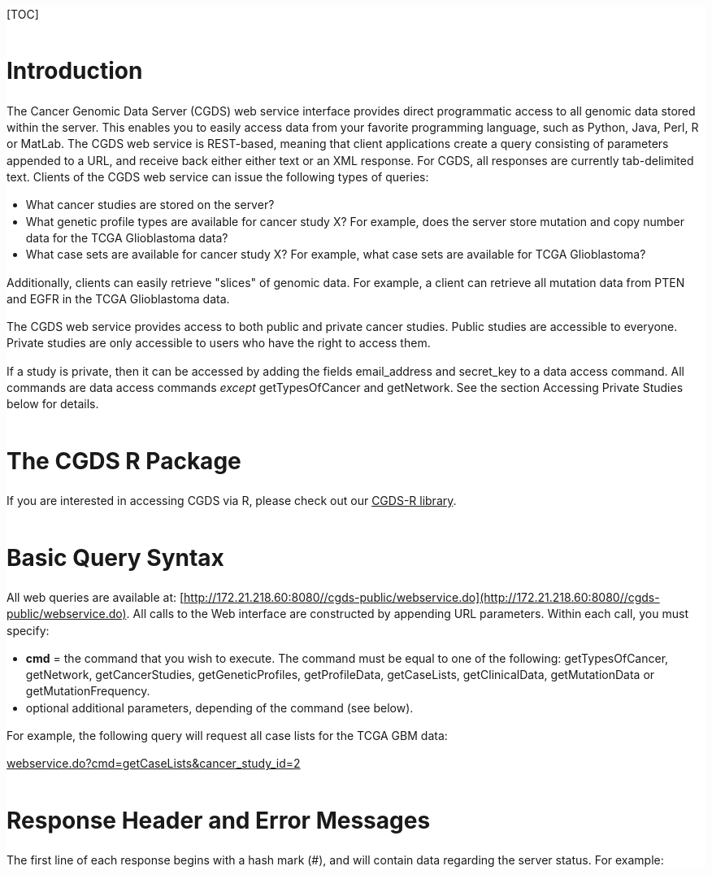 [TOC]

# Introduction

The Cancer Genomic Data Server (CGDS) web service interface provides direct programmatic access to all genomic data stored within the server.  This enables you to easily access data from your favorite programming language, such as Python, Java, Perl, R or MatLab.  The CGDS web service is REST-based, meaning that client applications create a query consisting of parameters appended to a URL, and receive back either either text or an XML response.  For CGDS, all responses are currently tab-delimited text.  Clients of the CGDS web service can issue the following types of queries:

* What cancer studies are stored on the server?
* What genetic profile types are available for cancer study X?  For example, does the server store mutation and copy number data for the TCGA Glioblastoma data?
* What case sets are available for cancer study X?  For example, what case sets are available for TCGA Glioblastoma?

Additionally, clients can easily retrieve "slices" of genomic data.  For example, a client can retrieve all mutation data from PTEN and EGFR in the TCGA Glioblastoma data.

The CGDS web service provides access to both public and private cancer studies.  Public studies are accessible to everyone.  Private studies are only accessible to users who have the right to access them. 

If a study is private, then it can be accessed by adding the fields email\_address and secret\_key to a data access command. All commands are data access commands _except_ getTypesOfCancer and getNetwork. See the section Accessing Private Studies below for details.

# The CGDS R Package

If you are interested in accessing CGDS via R, please check out our [CGDS-R library](cgds_r.jsp).

# Basic Query Syntax
All web queries are available at: [http://172.21.218.60:8080//cgds-public/webservice.do](http://172.21.218.60:8080//cgds-public/webservice.do). All calls to the Web interface are constructed by appending URL parameters.   Within each call, you must specify:

* **cmd** = the command that you wish to execute.  The command must be equal to one of the following: getTypesOfCancer, getNetwork, getCancerStudies, getGeneticProfiles, getProfileData, getCaseLists, getClinicalData, getMutationData or getMutationFrequency.
* optional additional parameters, depending of the command (see below).

For example, the following query will request all case lists for the TCGA GBM data:

[webservice.do?cmd=getCaseLists&cancer_study_id=2](http://172.21.218.60:8080//cgds-public/webservice.do?cmd=getCaseLists&cancer_study_id=2)

# Response Header and Error Messages

The first line of each response begins with a hash mark (#), and will contain data regarding the server status.  For example:
